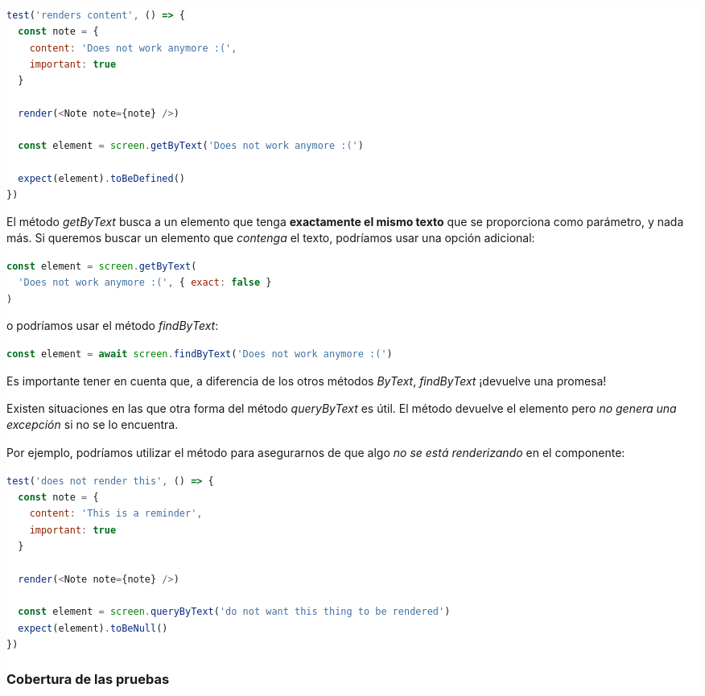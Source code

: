 ```js
test('renders content', () => {
  const note = {
    content: 'Does not work anymore :(',
    important: true
  }

  render(<Note note={note} />)

  const element = screen.getByText('Does not work anymore :(')

  expect(element).toBeDefined()
})
```

El método _getByText_ busca a un elemento que tenga **exactamente el mismo texto** que se proporciona como parámetro, y nada más. Si queremos buscar un elemento que <i>contenga</i> el texto, podríamos usar una opción adicional:

```js
const element = screen.getByText(
  'Does not work anymore :(', { exact: false }
)
```

o podríamos usar el método _findByText_:

```js
const element = await screen.findByText('Does not work anymore :(')
```

Es importante tener en cuenta que, a diferencia de los otros métodos _ByText_, _findByText_ ¡devuelve una promesa!

Existen situaciones en las que otra forma del método _queryByText_ es útil. El método devuelve el elemento pero <i>no genera una excepción</i> si no se lo encuentra.

Por ejemplo, podríamos utilizar el método para asegurarnos de que algo <i>no se está renderizando</i> en el componente:

```js
test('does not render this', () => {
  const note = {
    content: 'This is a reminder',
    important: true
  }

  render(<Note note={note} />)

  const element = screen.queryByText('do not want this thing to be rendered')
  expect(element).toBeNull()
})
```

### Cobertura de las pruebas
